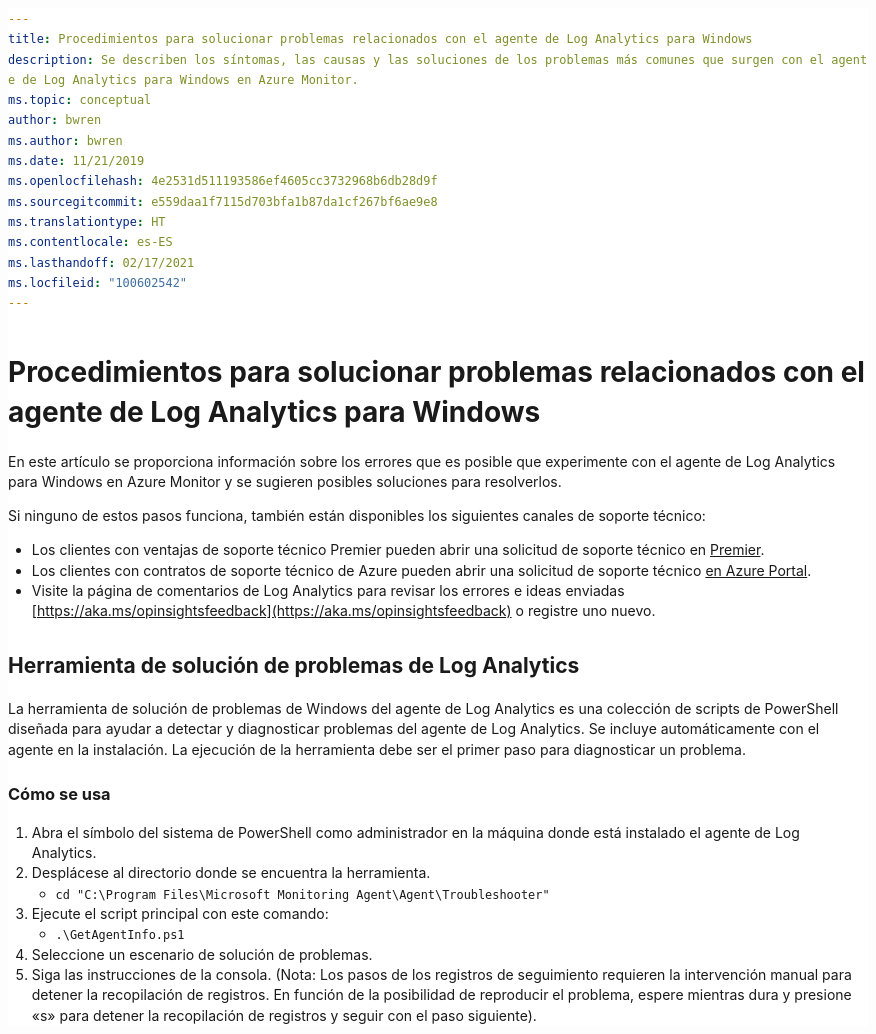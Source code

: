 ```yaml
---
title: Procedimientos para solucionar problemas relacionados con el agente de Log Analytics para Windows
description: Se describen los síntomas, las causas y las soluciones de los problemas más comunes que surgen con el agente de Log Analytics para Windows en Azure Monitor.
ms.topic: conceptual
author: bwren
ms.author: bwren
ms.date: 11/21/2019
ms.openlocfilehash: 4e2531d511193586ef4605cc3732968b6db28d9f
ms.sourcegitcommit: e559daa1f7115d703bfa1b87da1cf267bf6ae9e8
ms.translationtype: HT
ms.contentlocale: es-ES
ms.lasthandoff: 02/17/2021
ms.locfileid: "100602542"
---
```

# <a name="how-to-troubleshoot-issues-with-the-log-analytics-agent-for-windows"></a>Procedimientos para solucionar problemas relacionados con el agente de Log Analytics para Windows 

En este artículo se proporciona información sobre los errores que es posible que experimente con el agente de Log Analytics para Windows en Azure Monitor y se sugieren posibles soluciones para resolverlos.

Si ninguno de estos pasos funciona, también están disponibles los siguientes canales de soporte técnico:

* Los clientes con ventajas de soporte técnico Premier pueden abrir una solicitud de soporte técnico en [Premier](https://premier.microsoft.com/).
* Los clientes con contratos de soporte técnico de Azure pueden abrir una solicitud de soporte técnico [en Azure Portal](https://manage.windowsazure.com/?getsupport=true).
* Visite la página de comentarios de Log Analytics para revisar los errores e ideas enviadas [https://aka.ms/opinsightsfeedback](https://aka.ms/opinsightsfeedback) o registre uno nuevo. 

## <a name="log-analytics-troubleshooting-tool"></a>Herramienta de solución de problemas de Log Analytics

La herramienta de solución de problemas de Windows del agente de Log Analytics es una colección de scripts de PowerShell diseñada para ayudar a detectar y diagnosticar problemas del agente de Log Analytics. Se incluye automáticamente con el agente en la instalación. La ejecución de la herramienta debe ser el primer paso para diagnosticar un problema.

### <a name="how-to-use"></a>Cómo se usa
1. Abra el símbolo del sistema de PowerShell como administrador en la máquina donde está instalado el agente de Log Analytics.
1. Desplácese al directorio donde se encuentra la herramienta.
   * `cd "C:\Program Files\Microsoft Monitoring Agent\Agent\Troubleshooter"`
1. Ejecute el script principal con este comando:
   * `.\GetAgentInfo.ps1`
1. Seleccione un escenario de solución de problemas.
1. Siga las instrucciones de la consola. (Nota: Los pasos de los registros de seguimiento requieren la intervención manual para detener la recopilación de registros. En función de la posibilidad de reproducir el problema, espere mientras dura y presione «s» para detener la recopilación de registros y seguir con el paso siguiente).
